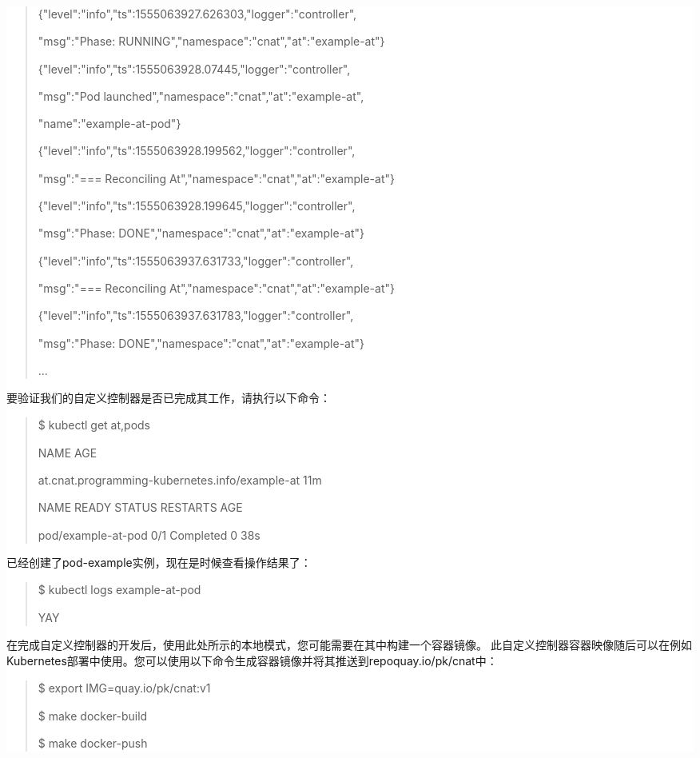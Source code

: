 > {\"level\":\"info\",\"ts\":1555063927.626303,\"logger\":\"controller\",
>
> \"msg\":\"Phase:
> RUNNING\",\"namespace\":\"cnat\",\"at\":\"example-at\"}
>
> {\"level\":\"info\",\"ts\":1555063928.07445,\"logger\":\"controller\",
>
> \"msg\":\"Pod launched\",\"namespace\":\"cnat\",\"at\":\"example-at\",
>
> \"name\":\"example-at-pod\"}
>
> {\"level\":\"info\",\"ts\":1555063928.199562,\"logger\":\"controller\",
>
> \"msg\":\"=== Reconciling
> At\",\"namespace\":\"cnat\",\"at\":\"example-at\"}
>
> {\"level\":\"info\",\"ts\":1555063928.199645,\"logger\":\"controller\",
>
> \"msg\":\"Phase: DONE\",\"namespace\":\"cnat\",\"at\":\"example-at\"}
>
> {\"level\":\"info\",\"ts\":1555063937.631733,\"logger\":\"controller\",
>
> \"msg\":\"=== Reconciling
> At\",\"namespace\":\"cnat\",\"at\":\"example-at\"}
>
> {\"level\":\"info\",\"ts\":1555063937.631783,\"logger\":\"controller\",
>
> \"msg\":\"Phase: DONE\",\"namespace\":\"cnat\",\"at\":\"example-at\"}
>
> \...

要验证我们的自定义控制器是否已完成其工作，请执行以下命令：

> \$ kubectl get at,pods
>
> NAME AGE
>
> at.cnat.programming-kubernetes.info/example-at 11m
>
> NAME READY STATUS RESTARTS AGE
>
> pod/example-at-pod 0/1 Completed 0 38s

已经创建了pod-example实例，现在是时候查看操作结果了：

> \$ kubectl logs example-at-pod
>
> YAY

在完成自定义控制器的开发后，使用此处所示的本地模式，您可能需要在其中构建一个容器镜像。
此自定义控制器容器映像随后可以在例如Kubernetes部署中使用。您可以使用以下命令生成容器镜像并将其推送到repoquay.io/pk/cnat中：

> \$ export IMG=quay.io/pk/cnat:v1
>
> \$ make docker-build
>
> \$ make docker-push
